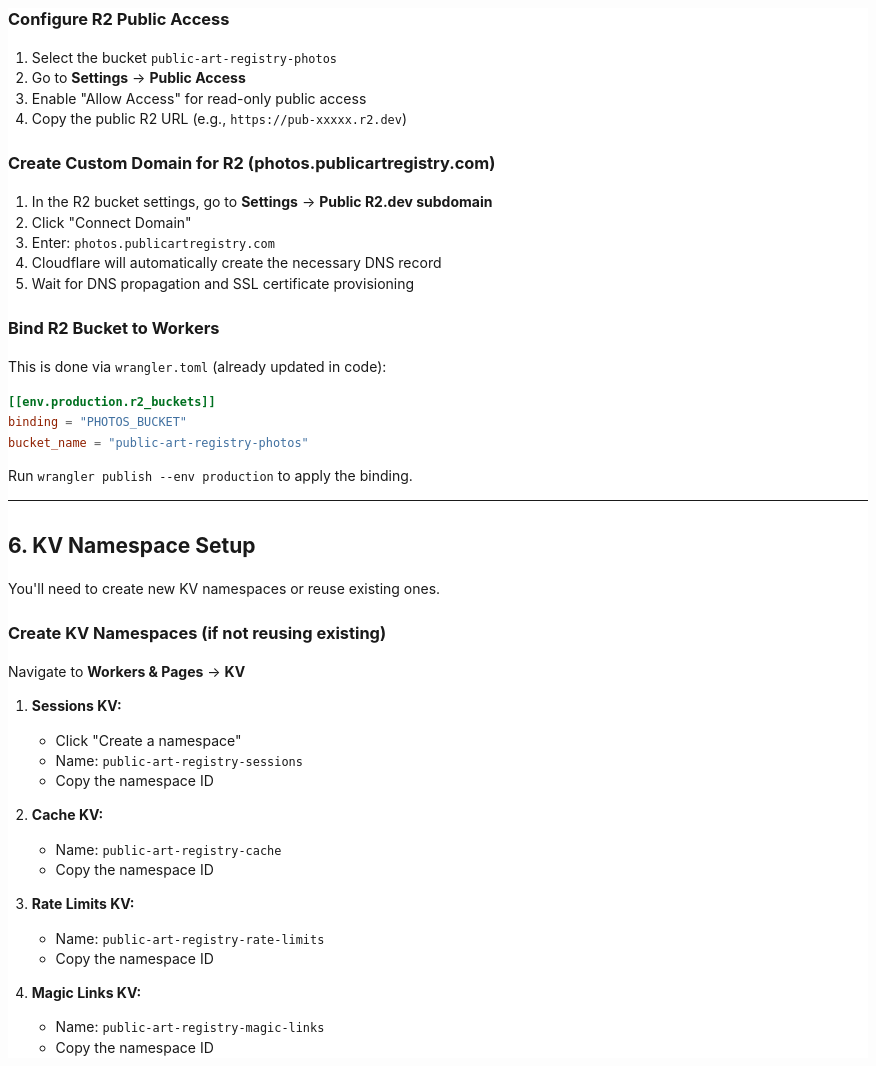 ### Configure R2 Public Access

1. Select the bucket `public-art-registry-photos`
2. Go to **Settings** → **Public Access**
3. Enable "Allow Access" for read-only public access
4. Copy the public R2 URL (e.g., `https://pub-xxxxx.r2.dev`)

### Create Custom Domain for R2 (photos.publicartregistry.com)

1. In the R2 bucket settings, go to **Settings** → **Public R2.dev subdomain**
2. Click "Connect Domain"
3. Enter: `photos.publicartregistry.com`
4. Cloudflare will automatically create the necessary DNS record
5. Wait for DNS propagation and SSL certificate provisioning

### Bind R2 Bucket to Workers

This is done via `wrangler.toml` (already updated in code):

```toml
[[env.production.r2_buckets]]
binding = "PHOTOS_BUCKET"
bucket_name = "public-art-registry-photos"
```

Run `wrangler publish --env production` to apply the binding.

---

## 6. KV Namespace Setup

You'll need to create new KV namespaces or reuse existing ones.

### Create KV Namespaces (if not reusing existing)

Navigate to **Workers & Pages** → **KV**

1. **Sessions KV:**
   - Click "Create a namespace"
   - Name: `public-art-registry-sessions`
   - Copy the namespace ID

2. **Cache KV:**
   - Name: `public-art-registry-cache`
   - Copy the namespace ID

3. **Rate Limits KV:**
   - Name: `public-art-registry-rate-limits`
   - Copy the namespace ID

4. **Magic Links KV:**
   - Name: `public-art-registry-magic-links`
   - Copy the namespace ID
